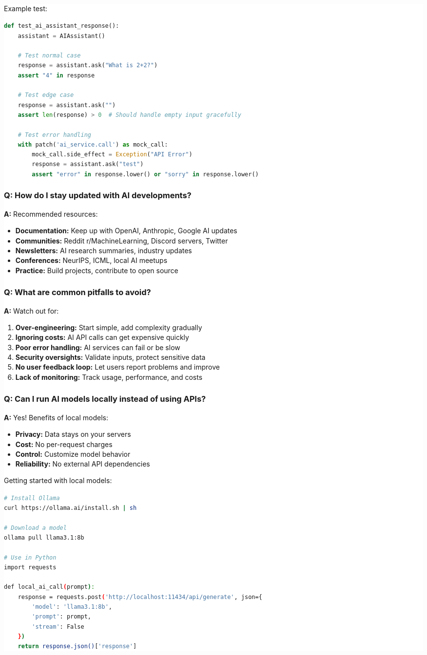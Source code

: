 Example test:
```python
def test_ai_assistant_response():
    assistant = AIAssistant()
    
    # Test normal case
    response = assistant.ask("What is 2+2?")
    assert "4" in response
    
    # Test edge case
    response = assistant.ask("")
    assert len(response) > 0  # Should handle empty input gracefully
    
    # Test error handling
    with patch('ai_service.call') as mock_call:
        mock_call.side_effect = Exception("API Error")
        response = assistant.ask("test")
        assert "error" in response.lower() or "sorry" in response.lower()
```

### Q: How do I stay updated with AI developments?

**A:** Recommended resources:
- **Documentation:** Keep up with OpenAI, Anthropic, Google AI updates
- **Communities:** Reddit r/MachineLearning, Discord servers, Twitter
- **Newsletters:** AI research summaries, industry updates
- **Conferences:** NeurIPS, ICML, local AI meetups
- **Practice:** Build projects, contribute to open source

### Q: What are common pitfalls to avoid?

**A:** Watch out for:
1. **Over-engineering:** Start simple, add complexity gradually
2. **Ignoring costs:** AI API calls can get expensive quickly
3. **Poor error handling:** AI services can fail or be slow
4. **Security oversights:** Validate inputs, protect sensitive data
5. **No user feedback loop:** Let users report problems and improve
6. **Lack of monitoring:** Track usage, performance, and costs

### Q: Can I run AI models locally instead of using APIs?

**A:** Yes! Benefits of local models:
- **Privacy:** Data stays on your servers
- **Cost:** No per-request charges
- **Control:** Customize model behavior
- **Reliability:** No external API dependencies

Getting started with local models:
```bash
# Install Ollama
curl https://ollama.ai/install.sh | sh

# Download a model
ollama pull llama3.1:8b

# Use in Python
import requests

def local_ai_call(prompt):
    response = requests.post('http://localhost:11434/api/generate', json={
        'model': 'llama3.1:8b',
        'prompt': prompt,
        'stream': False
    })
    return response.json()['response']
```